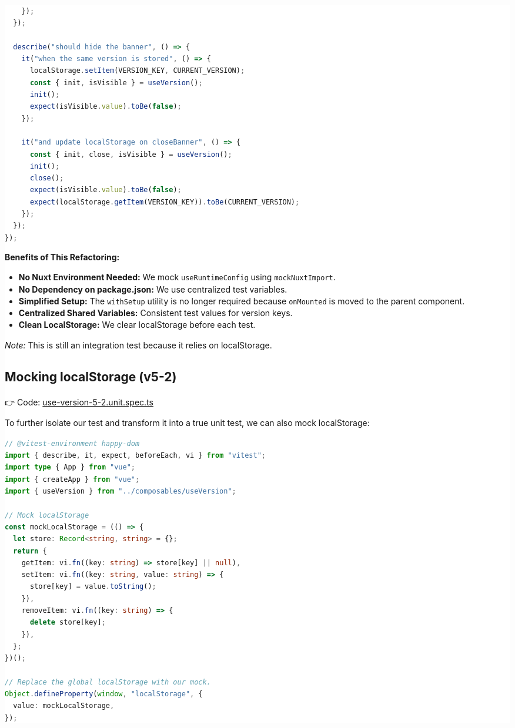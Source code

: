 ```ts
    });
  });

  describe("should hide the banner", () => {
    it("when the same version is stored", () => {
      localStorage.setItem(VERSION_KEY, CURRENT_VERSION);
      const { init, isVisible } = useVersion();
      init();
      expect(isVisible.value).toBe(false);
    });

    it("and update localStorage on closeBanner", () => {
      const { init, close, isVisible } = useVersion();
      init();
      close();
      expect(isVisible.value).toBe(false);
      expect(localStorage.getItem(VERSION_KEY)).toBe(CURRENT_VERSION);
    });
  });
});
```

**Benefits of This Refactoring:**

- **No Nuxt Environment Needed:** We mock `useRuntimeConfig` using `mockNuxtImport`.
- **No Dependency on package.json:** We use centralized test variables.
- **Simplified Setup:** The `withSetup` utility is no longer required because `onMounted` is moved to the parent component.
- **Centralized Shared Variables:** Consistent test values for version keys.
- **Clean LocalStorage:** We clear localStorage before each test.

_Note:_ This is still an integration test because it relies on localStorage.

## Mocking localStorage (v5-2)

👉 Code: [use-version-5-2.unit.spec.ts](https://github.com/jeromeabel/nuxt-clean-architecture/blob/feat/version-banner/layers/version-05/__tests__/use-version-5-2.unit.spec.ts)

To further isolate our test and transform it into a true unit test, we can also mock localStorage:

```ts
// @vitest-environment happy-dom
import { describe, it, expect, beforeEach, vi } from "vitest";
import type { App } from "vue";
import { createApp } from "vue";
import { useVersion } from "../composables/useVersion";

// Mock localStorage
const mockLocalStorage = (() => {
  let store: Record<string, string> = {};
  return {
    getItem: vi.fn((key: string) => store[key] || null),
    setItem: vi.fn((key: string, value: string) => {
      store[key] = value.toString();
    }),
    removeItem: vi.fn((key: string) => {
      delete store[key];
    }),
  };
})();

// Replace the global localStorage with our mock.
Object.defineProperty(window, "localStorage", {
  value: mockLocalStorage,
});
```
